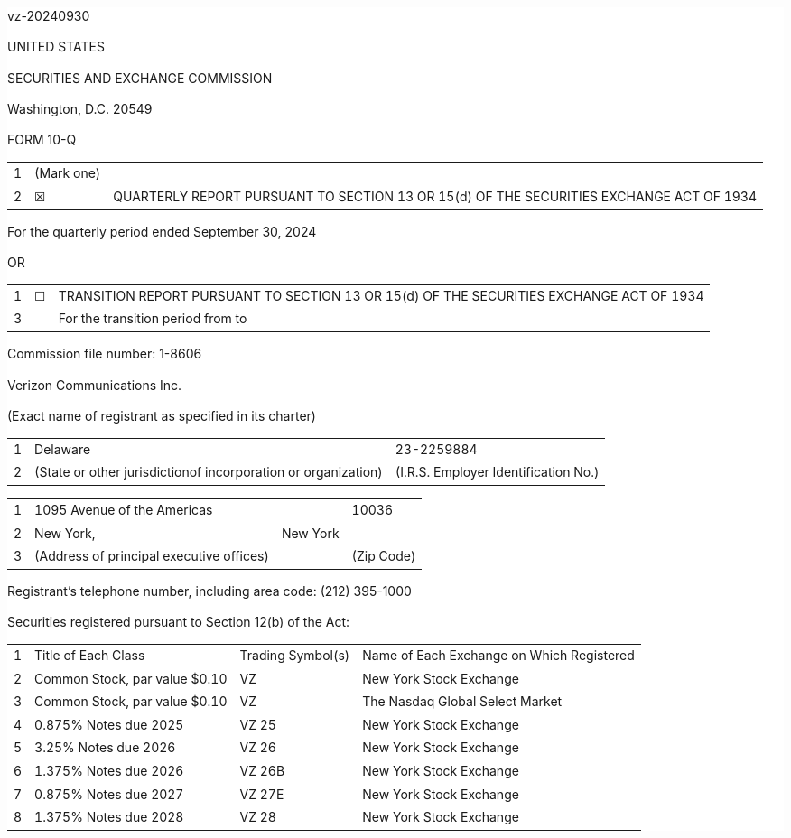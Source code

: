 vz-20240930



UNITED STATES


SECURITIES AND EXCHANGE COMMISSION

Washington, D.C. 20549

FORM 10-Q


|    |            |                                                                                         |
|---:|:-----------|:----------------------------------------------------------------------------------------|
|  1 | (Mark one) |                                                                                         |
|  2 | ☒          | QUARTERLY REPORT PURSUANT TO SECTION 13 OR 15(d) OF THE SECURITIES EXCHANGE ACT OF 1934 |

For the quarterly period ended September 30, 2024

OR


|    |    |                                                                                          |
|---:|:---|:-----------------------------------------------------------------------------------------|
|  1 | ☐  | TRANSITION REPORT PURSUANT TO SECTION 13 OR 15(d) OF THE SECURITIES EXCHANGE ACT OF 1934 |
|  3 |    | For the transition period from to                                                        |

Commission file number: 1-8606

Verizon Communications Inc.

(Exact name of registrant as specified in its charter)

|    |                                                               |                                      |
|---:|:--------------------------------------------------------------|:-------------------------------------|
|  1 | Delaware                                                      | 23-2259884                           |
|  2 | (State or other jurisdictionof incorporation or organization) | (I.R.S. Employer Identification No.) |


|    |                                          |          |            |
|---:|:-----------------------------------------|:---------|:-----------|
|  1 | 1095 Avenue of the Americas              |          | 10036      |
|  2 | New York,                                | New York |            |
|  3 | (Address of principal executive offices) |          | (Zip Code) |

Registrant’s telephone number, including area code: (212) 395-1000

Securities registered pursuant to Section 12(b) of the Act:


|    |                                  |                   |                                           |
|---:|:---------------------------------|:------------------|:------------------------------------------|
|  1 | Title of Each Class              | Trading Symbol(s) | Name of Each Exchange on Which Registered |
|  2 | Common Stock, par value $0.10    | VZ                | New York Stock Exchange                   |
|  3 | Common Stock, par value $0.10    | VZ                | The Nasdaq Global Select Market           |
|  4 | 0.875% Notes due 2025            | VZ 25             | New York Stock Exchange                   |
|  5 | 3.25% Notes due 2026             | VZ 26             | New York Stock Exchange                   |
|  6 | 1.375% Notes due 2026            | VZ 26B            | New York Stock Exchange                   |
|  7 | 0.875% Notes due 2027            | VZ 27E            | New York Stock Exchange                   |
|  8 | 1.375% Notes due 2028            | VZ 28             | New York Stock Exchange                   |